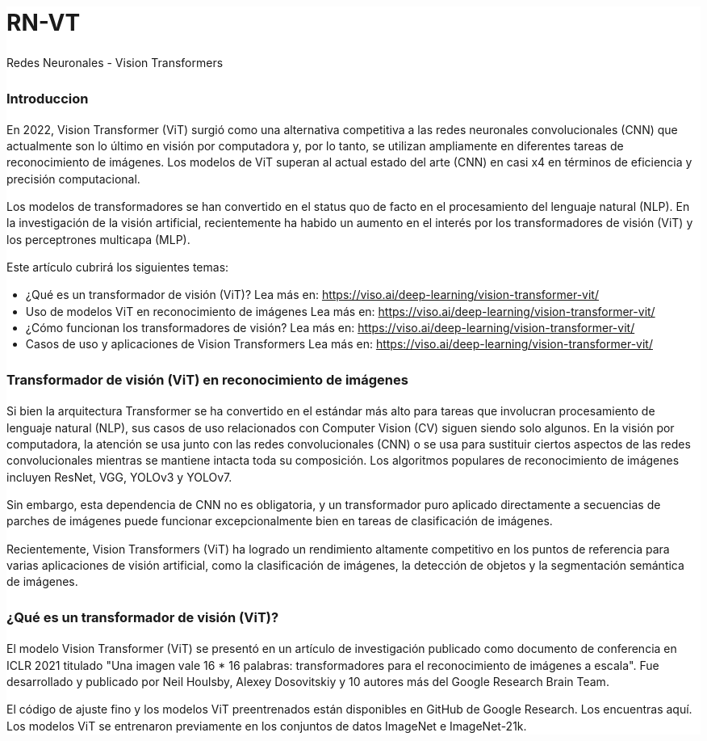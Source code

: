 # RN-VT
Redes Neuronales - Vision Transformers
### Introduccion ###

En 2022, Vision Transformer (ViT) surgió como una alternativa competitiva a las redes neuronales convolucionales (CNN) que actualmente son lo último en visión por computadora y, por lo tanto, se utilizan ampliamente en diferentes tareas de reconocimiento de imágenes. Los modelos de ViT superan al actual estado del arte (CNN) en casi x4 en términos de eficiencia y precisión computacional.  

Los modelos de transformadores se han convertido en el status quo de facto en el procesamiento del lenguaje natural (NLP). En la investigación de la visión artificial, recientemente ha habido un aumento en el interés por los transformadores de visión (ViT) y los perceptrones multicapa (MLP).  

Este artículo cubrirá los siguientes temas:  
*  ¿Qué es un transformador de visión (ViT)?
Lea más en: https://viso.ai/deep-learning/vision-transformer-vit/
* Uso de modelos ViT en reconocimiento de imágenes
Lea más en: https://viso.ai/deep-learning/vision-transformer-vit/
* ¿Cómo funcionan los transformadores de visión?
Lea más en: https://viso.ai/deep-learning/vision-transformer-vit/
* Casos de uso y aplicaciones de Vision Transformers
Lea más en: https://viso.ai/deep-learning/vision-transformer-vit/

### Transformador de visión (ViT) en reconocimiento de imágenes ###

Si bien la arquitectura Transformer se ha convertido en el estándar más alto para tareas que involucran procesamiento de lenguaje natural (NLP), sus casos de uso relacionados con Computer Vision (CV) siguen siendo solo algunos. En la visión por computadora, la atención se usa junto con las redes convolucionales (CNN) o se usa para sustituir ciertos aspectos de las redes convolucionales mientras se mantiene intacta toda su composición. Los algoritmos populares de reconocimiento de imágenes incluyen ResNet, VGG, YOLOv3 y YOLOv7.  

Sin embargo, esta dependencia de CNN no es obligatoria, y un transformador puro aplicado directamente a secuencias de parches de imágenes puede funcionar excepcionalmente bien en tareas de clasificación de imágenes.  

Recientemente, Vision Transformers (ViT) ha logrado un rendimiento altamente competitivo en los puntos de referencia para varias aplicaciones de visión artificial, como la clasificación de imágenes, la detección de objetos y la segmentación semántica de imágenes.  

### ¿Qué es un transformador de visión (ViT)? ###

El modelo Vision Transformer (ViT) se presentó en un artículo de investigación publicado como documento de conferencia en ICLR 2021 titulado "Una imagen vale 16 * 16 palabras: transformadores para el reconocimiento de imágenes a escala". Fue desarrollado y publicado por Neil Houlsby, Alexey Dosovitskiy y 10 autores más del Google Research Brain Team.  

El código de ajuste fino y los modelos ViT preentrenados están disponibles en GitHub de Google Research. Los encuentras aquí. Los modelos ViT se entrenaron previamente en los conjuntos de datos ImageNet e ImageNet-21k.  
